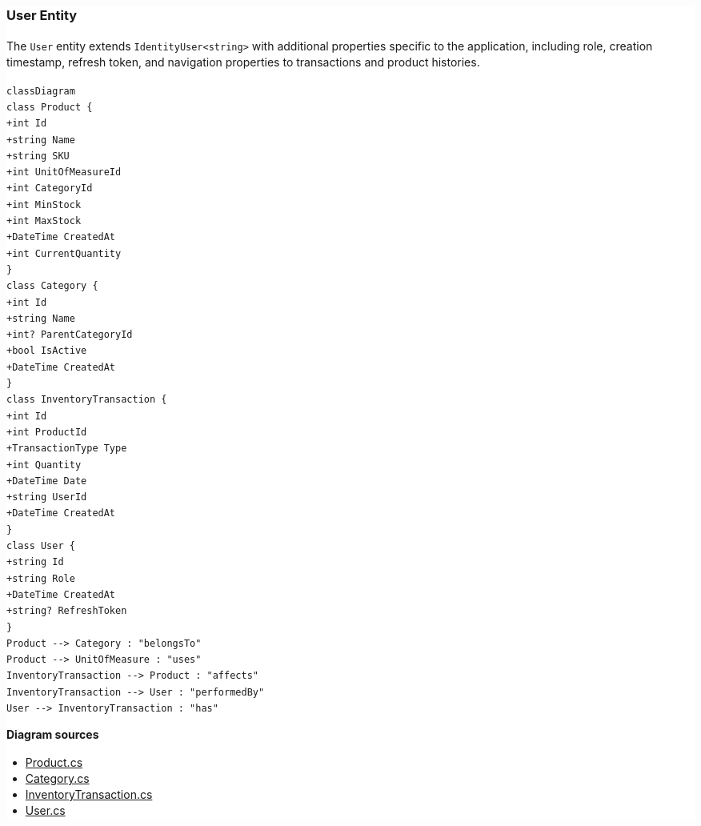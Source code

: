 ### User Entity
The `User` entity extends `IdentityUser<string>` with additional properties specific to the application, including role, creation timestamp, refresh token, and navigation properties to transactions and product histories.

```mermaid
classDiagram
class Product {
+int Id
+string Name
+string SKU
+int UnitOfMeasureId
+int CategoryId
+int MinStock
+int MaxStock
+DateTime CreatedAt
+int CurrentQuantity
}
class Category {
+int Id
+string Name
+int? ParentCategoryId
+bool IsActive
+DateTime CreatedAt
}
class InventoryTransaction {
+int Id
+int ProductId
+TransactionType Type
+int Quantity
+DateTime Date
+string UserId
+DateTime CreatedAt
}
class User {
+string Id
+string Role
+DateTime CreatedAt
+string? RefreshToken
}
Product --> Category : "belongsTo"
Product --> UnitOfMeasure : "uses"
InventoryTransaction --> Product : "affects"
InventoryTransaction --> User : "performedBy"
User --> InventoryTransaction : "has"
```

**Diagram sources**
- [Product.cs](file://src/Inventory.API/Models/Product.cs#L4-L35)
- [Category.cs](file://src/Inventory.API/Models/Category.cs#L2-L14)
- [InventoryTransaction.cs](file://src/Inventory.API/Models/InventoryTransaction.cs#L12-L38)
- [User.cs](file://src/Inventory.API/Models/User.cs#L2-L11)
